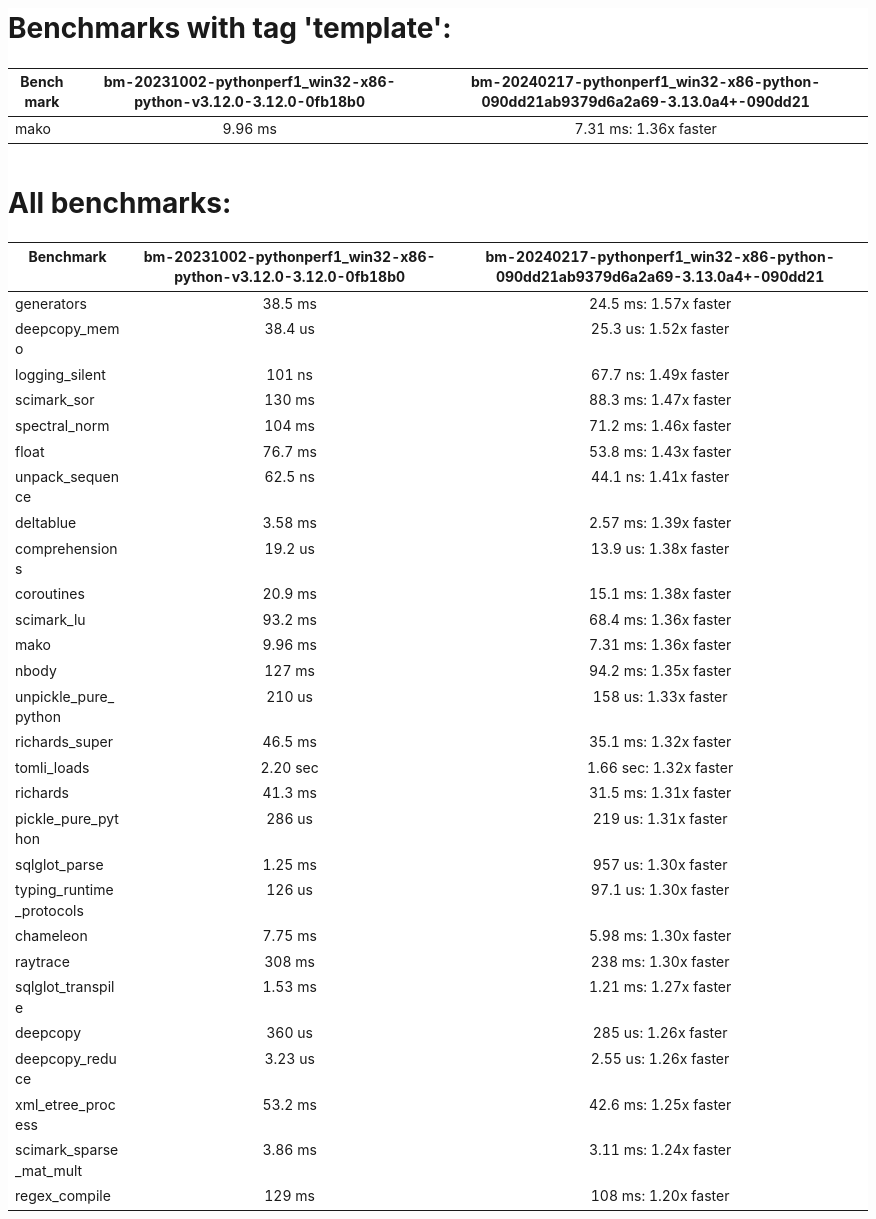 Benchmarks with tag 'template':
===============================

| Benchmark | bm-20231002-pythonperf1_win32-x86-python-v3.12.0-3.12.0-0fb18b0 | bm-20240217-pythonperf1_win32-x86-python-090dd21ab9379d6a2a69-3.13.0a4+-090dd21 |
|-----------|:---------------------------------------------------------------:|:-------------------------------------------------------------------------------:|
| mako      | 9.96 ms                                                         | 7.31 ms: 1.36x faster                                                           |

All benchmarks:
===============

| Benchmark                  | bm-20231002-pythonperf1_win32-x86-python-v3.12.0-3.12.0-0fb18b0 | bm-20240217-pythonperf1_win32-x86-python-090dd21ab9379d6a2a69-3.13.0a4+-090dd21 |
|----------------------------|:---------------------------------------------------------------:|:-------------------------------------------------------------------------------:|
| generators                 | 38.5 ms                                                         | 24.5 ms: 1.57x faster                                                           |
| deepcopy_memo              | 38.4 us                                                         | 25.3 us: 1.52x faster                                                           |
| logging_silent             | 101 ns                                                          | 67.7 ns: 1.49x faster                                                           |
| scimark_sor                | 130 ms                                                          | 88.3 ms: 1.47x faster                                                           |
| spectral_norm              | 104 ms                                                          | 71.2 ms: 1.46x faster                                                           |
| float                      | 76.7 ms                                                         | 53.8 ms: 1.43x faster                                                           |
| unpack_sequence            | 62.5 ns                                                         | 44.1 ns: 1.41x faster                                                           |
| deltablue                  | 3.58 ms                                                         | 2.57 ms: 1.39x faster                                                           |
| comprehensions             | 19.2 us                                                         | 13.9 us: 1.38x faster                                                           |
| coroutines                 | 20.9 ms                                                         | 15.1 ms: 1.38x faster                                                           |
| scimark_lu                 | 93.2 ms                                                         | 68.4 ms: 1.36x faster                                                           |
| mako                       | 9.96 ms                                                         | 7.31 ms: 1.36x faster                                                           |
| nbody                      | 127 ms                                                          | 94.2 ms: 1.35x faster                                                           |
| unpickle_pure_python       | 210 us                                                          | 158 us: 1.33x faster                                                            |
| richards_super             | 46.5 ms                                                         | 35.1 ms: 1.32x faster                                                           |
| tomli_loads                | 2.20 sec                                                        | 1.66 sec: 1.32x faster                                                          |
| richards                   | 41.3 ms                                                         | 31.5 ms: 1.31x faster                                                           |
| pickle_pure_python         | 286 us                                                          | 219 us: 1.31x faster                                                            |
| sqlglot_parse              | 1.25 ms                                                         | 957 us: 1.30x faster                                                            |
| typing_runtime_protocols   | 126 us                                                          | 97.1 us: 1.30x faster                                                           |
| chameleon                  | 7.75 ms                                                         | 5.98 ms: 1.30x faster                                                           |
| raytrace                   | 308 ms                                                          | 238 ms: 1.30x faster                                                            |
| sqlglot_transpile          | 1.53 ms                                                         | 1.21 ms: 1.27x faster                                                           |
| deepcopy                   | 360 us                                                          | 285 us: 1.26x faster                                                            |
| deepcopy_reduce            | 3.23 us                                                         | 2.55 us: 1.26x faster                                                           |
| xml_etree_process          | 53.2 ms                                                         | 42.6 ms: 1.25x faster                                                           |
| scimark_sparse_mat_mult    | 3.86 ms                                                         | 3.11 ms: 1.24x faster                                                           |
| regex_compile              | 129 ms                                                          | 108 ms: 1.20x faster                                                            |
